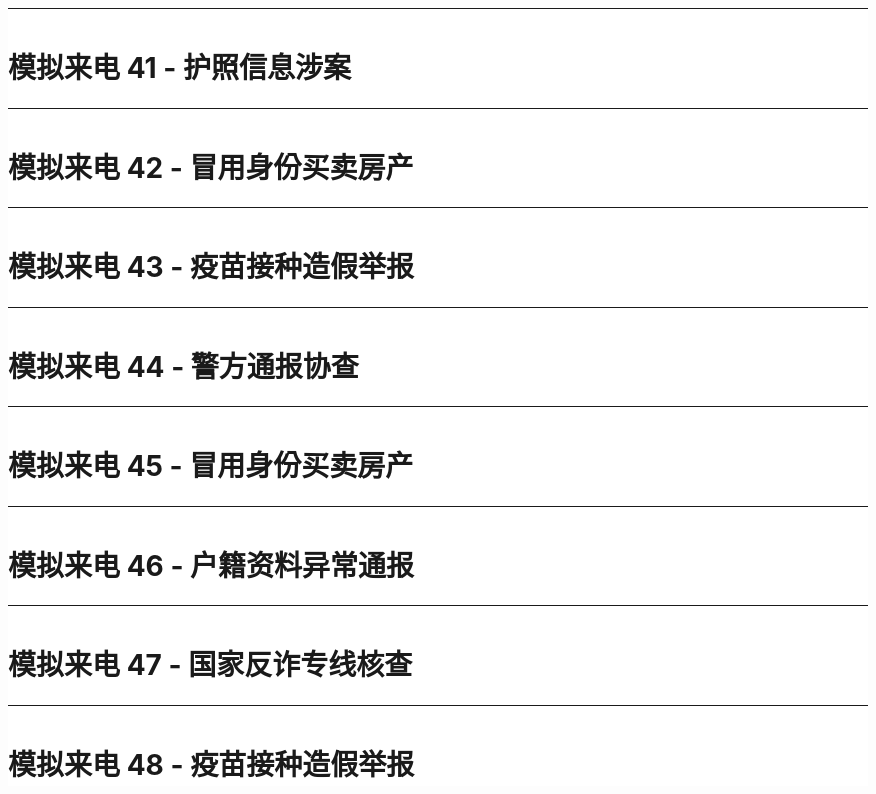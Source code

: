 


---

# 模拟来电 41 - 护照信息涉案




---

# 模拟来电 42 - 冒用身份买卖房产




---

# 模拟来电 43 - 疫苗接种造假举报




---

# 模拟来电 44 - 警方通报协查




---

# 模拟来电 45 - 冒用身份买卖房产




---

# 模拟来电 46 - 户籍资料异常通报




---

# 模拟来电 47 - 国家反诈专线核查




---

# 模拟来电 48 - 疫苗接种造假举报
